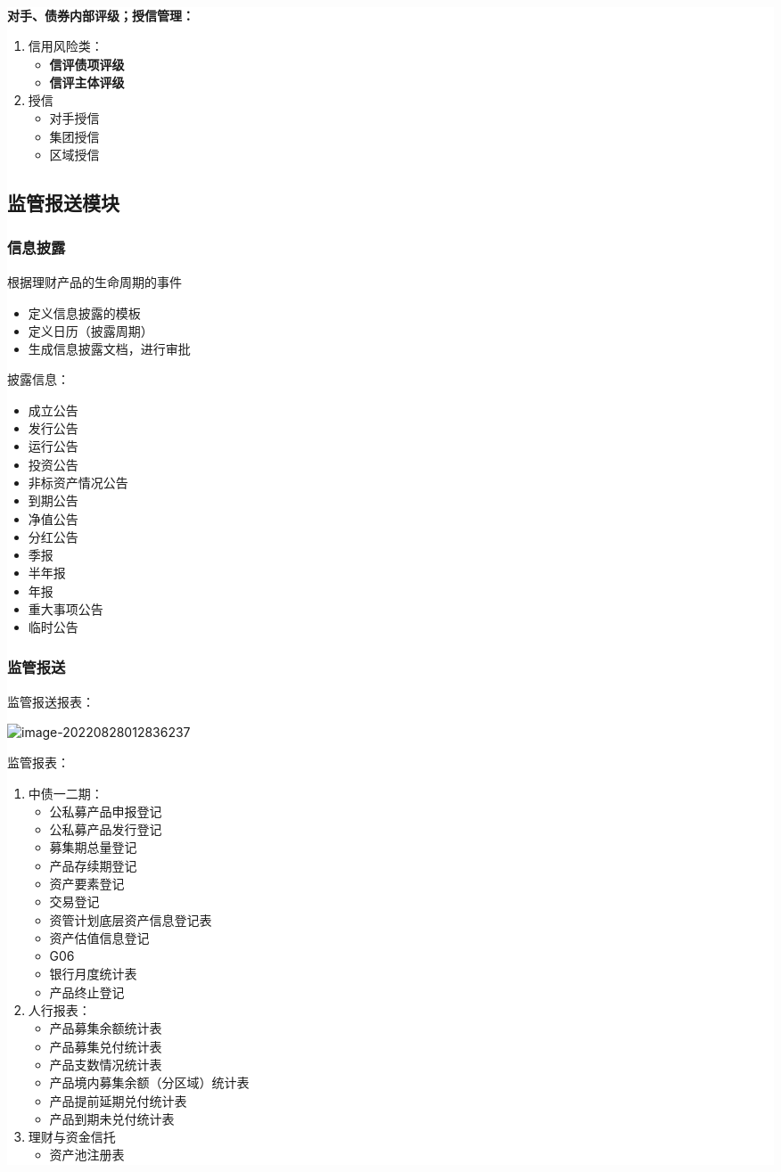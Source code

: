 **对手、债券内部评级；授信管理：**

1. 信用风险类：
   - **信评债项评级**
   - **信评主体评级**
2. 授信
   - 对手授信
   - 集团授信
   - 区域授信



## 监管报送模块

### 信息披露

根据理财产品的生命周期的事件

- 定义信息披露的模板
- 定义日历（披露周期）
- 生成信息披露文档，进行审批

披露信息：

- 成立公告
- 发行公告
- 运行公告
- 投资公告
- 非标资产情况公告
- 到期公告
- 净值公告
- 分红公告
- 季报
- 半年报
- 年报
- 重大事项公告
- 临时公告

### 监管报送

监管报送报表：

![image-20220828012836237](F:\note\images\image-20220828012836237.png)

监管报表：

1. 中债一二期：
   - 公私募产品申报登记
   - 公私募产品发行登记
   - 募集期总量登记
   - 产品存续期登记
   - 资产要素登记
   - 交易登记
   - 资管计划底层资产信息登记表
   - 资产估值信息登记
   - G06
   - 银行月度统计表
   - 产品终止登记
2. 人行报表：
   - 产品募集余额统计表
   - 产品募集兑付统计表
   - 产品支数情况统计表
   - 产品境内募集余额（分区域）统计表
   - 产品提前延期兑付统计表
   - 产品到期未兑付统计表
3. 理财与资金信托
   - 资产池注册表